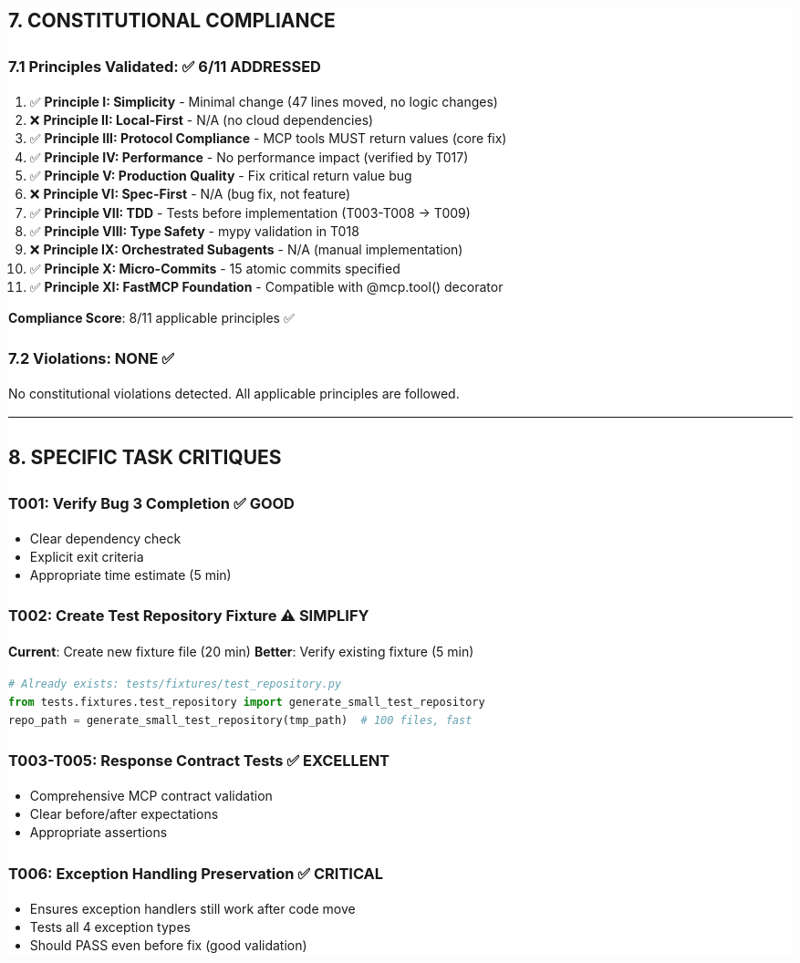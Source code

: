 ## 7. CONSTITUTIONAL COMPLIANCE

### 7.1 Principles Validated: ✅ **6/11 ADDRESSED**

1. ✅ **Principle I: Simplicity** - Minimal change (47 lines moved, no logic changes)
2. ❌ **Principle II: Local-First** - N/A (no cloud dependencies)
3. ✅ **Principle III: Protocol Compliance** - MCP tools MUST return values (core fix)
4. ✅ **Principle IV: Performance** - No performance impact (verified by T017)
5. ✅ **Principle V: Production Quality** - Fix critical return value bug
6. ❌ **Principle VI: Spec-First** - N/A (bug fix, not feature)
7. ✅ **Principle VII: TDD** - Tests before implementation (T003-T008 → T009)
8. ✅ **Principle VIII: Type Safety** - mypy validation in T018
9. ❌ **Principle IX: Orchestrated Subagents** - N/A (manual implementation)
10. ✅ **Principle X: Micro-Commits** - 15 atomic commits specified
11. ✅ **Principle XI: FastMCP Foundation** - Compatible with @mcp.tool() decorator

**Compliance Score**: 8/11 applicable principles ✅

### 7.2 Violations: NONE ✅

No constitutional violations detected. All applicable principles are followed.

---

## 8. SPECIFIC TASK CRITIQUES

### T001: Verify Bug 3 Completion ✅ **GOOD**
- Clear dependency check
- Explicit exit criteria
- Appropriate time estimate (5 min)

### T002: Create Test Repository Fixture ⚠️ **SIMPLIFY**
**Current**: Create new fixture file (20 min)
**Better**: Verify existing fixture (5 min)
```python
# Already exists: tests/fixtures/test_repository.py
from tests.fixtures.test_repository import generate_small_test_repository
repo_path = generate_small_test_repository(tmp_path)  # 100 files, fast
```

### T003-T005: Response Contract Tests ✅ **EXCELLENT**
- Comprehensive MCP contract validation
- Clear before/after expectations
- Appropriate assertions

### T006: Exception Handling Preservation ✅ **CRITICAL**
- Ensures exception handlers still work after code move
- Tests all 4 exception types
- Should PASS even before fix (good validation)
